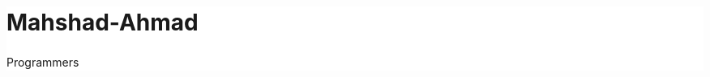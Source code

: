 # Mahshad-Ahmad
Programmers 
 <html> 
        <head>
             <meta name="viewport" content="width=device-width, intial-scale=1">
             <title> Form </title>
       </head>
  <style>
     
   form {
        font-family:'Itim', cursive;
        
   }

   button{
          border:2px solid black;
          padding:17px 15px;
          border-radius:15px 14px;
          width:100%;
          cursor:pointer;
          font-family:'Roboto', sans-serif;
          font-size:15px;
          background-color:rgb(225,195,225);
          box-shadow: 5px 5px grey;  
}


  
.p  {
      padding:1px 3px;
      border:4px solid black;
      border-radius:15px;
      font-family: 'Roboto', sans-serif;
      font-size:17px;
   }
  
 textarea {
                font-family: 'Itim', cursive;
                border: 1px solid;
                padding: 10px;
                box-shadow: 5px 10px red;   
               
             }
          
select{
          font-family:'Roboto', sans-serif;
        }

a {
   text-decoration:none;
   border:3px solid black;
   padding: 10px  15px;
   border-radius:15px;
   background-color:skyblue;
  }
  